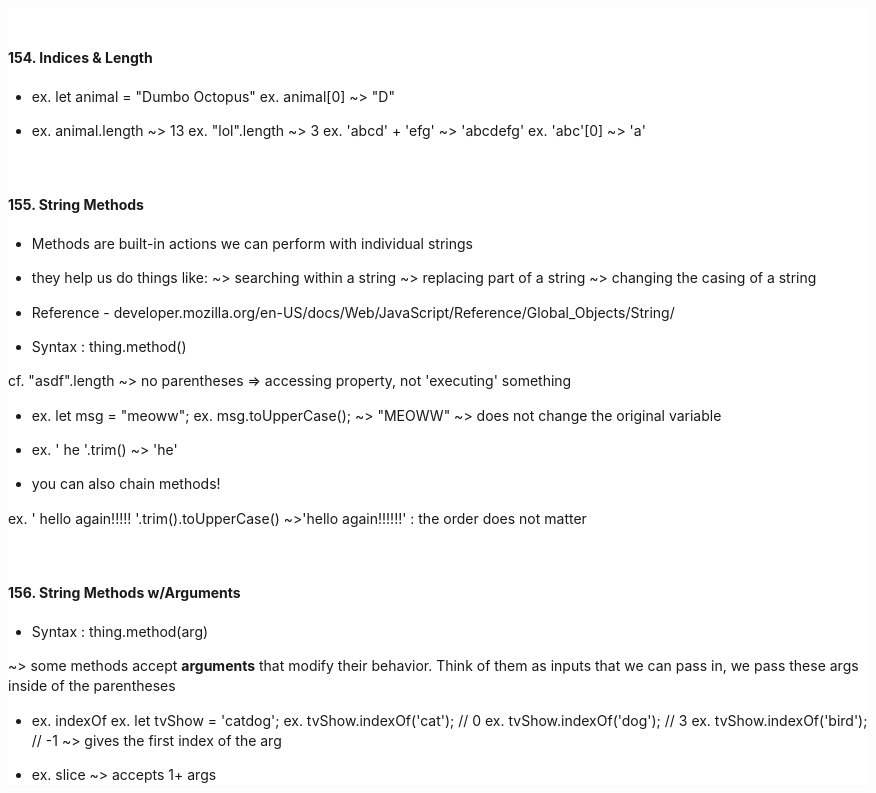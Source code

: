 <br>

#### 154. Indices & Length
- ex. let animal = "Dumbo Octopus"
  ex. animal[0] ~> "D"

- ex. animal.length  ~>  13
  ex. "lol".length ~> 3
  ex. 'abcd' + 'efg' ~> 'abcdefg'
  ex. 'abc'[0] ~> 'a'

<br>

#### 155. String Methods
- Methods are built-in actions we can perform with individual strings
- they help us do things like:
~> searching within a string
~> replacing part of a string
~> changing the casing of a string

- Reference -  developer.mozilla.org/en-US/docs/Web/JavaScript/Reference/Global_Objects/String/

- Syntax
: thing.method()

cf. "asdf".length
~> no parentheses => accessing property, not 'executing' something

- ex. let msg = "meoww";
  ex. msg.toUpperCase();
      ~> "MEOWW"
      ~> does not change the original variable

- ex. '     he    '.trim() ~> 'he'

- you can also chain methods!

ex. '     hello again!!!!!     '.trim().toUpperCase() ~>'hello again!!!!!!'
: the order does not matter

<br>

#### 156. String Methods w/Arguments
- Syntax
: thing.method(arg)

~> some methods accept **arguments** that modify their behavior. Think of them as inputs that we can pass in, we pass these args inside of the parentheses

- ex. indexOf
  ex. let tvShow = 'catdog';
  ex. tvShow.indexOf('cat'); // 0
  ex. tvShow.indexOf('dog'); // 3
  ex. tvShow.indexOf('bird'); // -1
  ~> gives the first index of the arg

- ex. slice
  ~> accepts 1+ args
